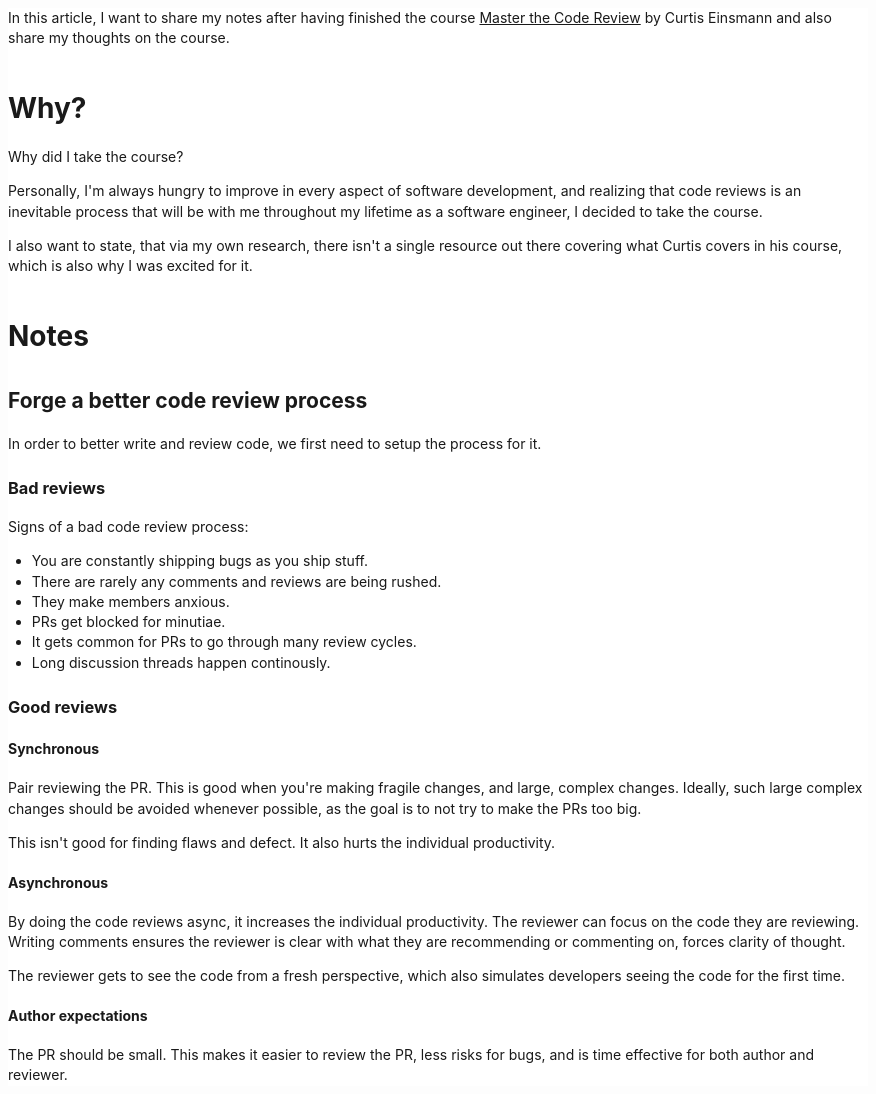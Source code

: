 In this article, I want to share my notes after having finished the course [Master the Code Review](https://curtiseinsmann.com/) by Curtis Einsmann and also share my thoughts on the course.

# Why?

Why did I take the course?

Personally, I'm always hungry to improve in every aspect of software development, and realizing that code reviews is an inevitable process that will be with me throughout my lifetime as a software engineer, I decided to take the course.

I also want to state, that via my own research, there isn't a single resource out there covering what Curtis covers in his course, which is also why I was excited for it.

# Notes

## Forge a better code review process

In order to better write and review code, we first need to setup the process for it.

### Bad reviews

Signs of a bad code review process:

- You are constantly shipping bugs as you ship stuff.
- There are rarely any comments and reviews are being rushed.
- They make members anxious.
- PRs get blocked for minutiae.
- It gets common for PRs to go through many review cycles.
- Long discussion threads happen continously.

### Good reviews

#### Synchronous

Pair reviewing the PR. This is good when you're making fragile changes, and large, complex changes. Ideally, such large complex changes should be avoided whenever possible, as the goal is to not try to make the PRs too big.

This isn't good for finding flaws and defect. It also hurts the individual productivity.

#### Asynchronous

By doing the code reviews async, it increases the individual productivity. The reviewer can focus on the code they are reviewing. Writing comments ensures the reviewer is clear with what they are recommending or commenting on, forces clarity of thought.

The reviewer gets to see the code from a fresh perspective, which also simulates developers seeing the code for the first time.

#### Author expectations

The PR should be small. This makes it easier to review the PR, less risks for bugs, and is time effective for both author and reviewer.
